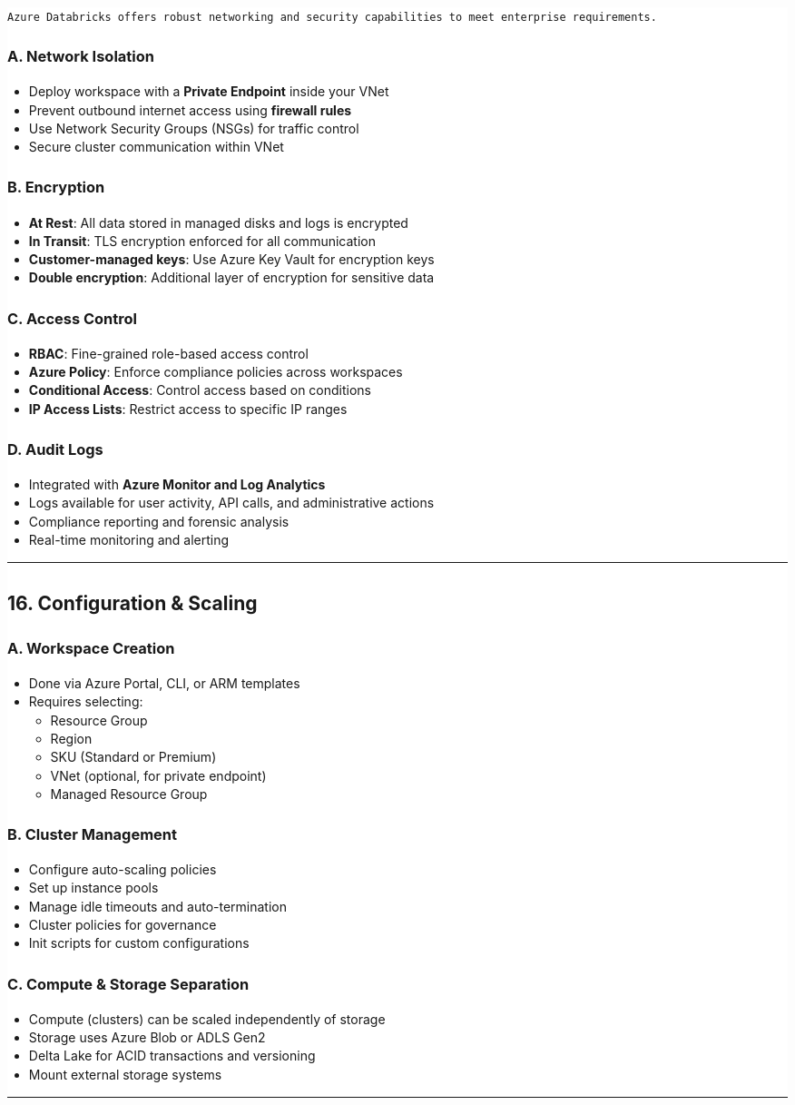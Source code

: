 `Azure Databricks offers robust networking and security capabilities to meet enterprise requirements.`

### A. **Network Isolation**
- Deploy workspace with a **Private Endpoint** inside your VNet
- Prevent outbound internet access using **firewall rules**
- Use Network Security Groups (NSGs) for traffic control
- Secure cluster communication within VNet

### B. **Encryption**
- **At Rest**: All data stored in managed disks and logs is encrypted
- **In Transit**: TLS encryption enforced for all communication
- **Customer-managed keys**: Use Azure Key Vault for encryption keys
- **Double encryption**: Additional layer of encryption for sensitive data

### C. **Access Control**
- **RBAC**: Fine-grained role-based access control
- **Azure Policy**: Enforce compliance policies across workspaces
- **Conditional Access**: Control access based on conditions
- **IP Access Lists**: Restrict access to specific IP ranges

### D. **Audit Logs**
- Integrated with **Azure Monitor and Log Analytics**
- Logs available for user activity, API calls, and administrative actions
- Compliance reporting and forensic analysis
- Real-time monitoring and alerting

---

## 16. Configuration & Scaling

### A. **Workspace Creation**
- Done via Azure Portal, CLI, or ARM templates
- Requires selecting:
  - Resource Group
  - Region
  - SKU (Standard or Premium)
  - VNet (optional, for private endpoint)
  - Managed Resource Group

### B. **Cluster Management**
- Configure auto-scaling policies
- Set up instance pools
- Manage idle timeouts and auto-termination
- Cluster policies for governance
- Init scripts for custom configurations

### C. **Compute & Storage Separation**
- Compute (clusters) can be scaled independently of storage
- Storage uses Azure Blob or ADLS Gen2
- Delta Lake for ACID transactions and versioning
- Mount external storage systems

---